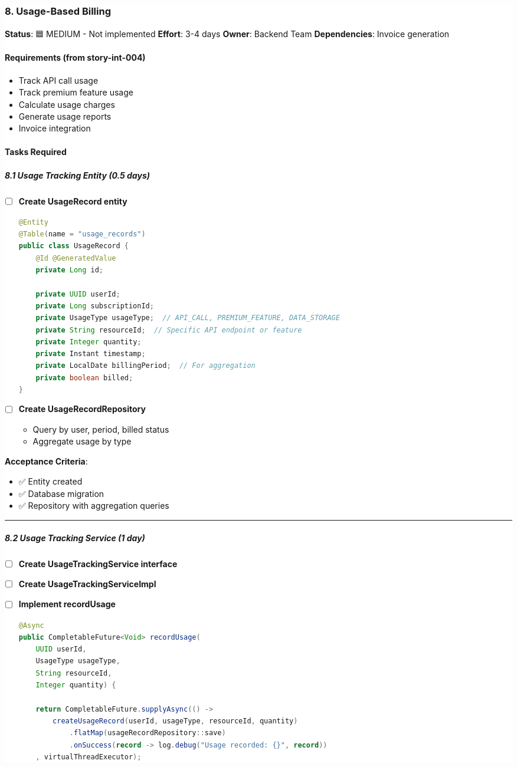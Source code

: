 
### 8. Usage-Based Billing
**Status**: 🟦 MEDIUM - Not implemented
**Effort**: 3-4 days
**Owner**: Backend Team
**Dependencies**: Invoice generation

#### Requirements (from story-int-004)
- Track API call usage
- Track premium feature usage
- Calculate usage charges
- Generate usage reports
- Invoice integration

#### Tasks Required

##### 8.1 Usage Tracking Entity (0.5 days)

- [ ] **Create UsageRecord entity**
  ```java
  @Entity
  @Table(name = "usage_records")
  public class UsageRecord {
      @Id @GeneratedValue
      private Long id;

      private UUID userId;
      private Long subscriptionId;
      private UsageType usageType;  // API_CALL, PREMIUM_FEATURE, DATA_STORAGE
      private String resourceId;  // Specific API endpoint or feature
      private Integer quantity;
      private Instant timestamp;
      private LocalDate billingPeriod;  // For aggregation
      private boolean billed;
  }
  ```

- [ ] **Create UsageRecordRepository**
  - Query by user, period, billed status
  - Aggregate usage by type

**Acceptance Criteria**:
- ✅ Entity created
- ✅ Database migration
- ✅ Repository with aggregation queries

---

##### 8.2 Usage Tracking Service (1 day)

- [ ] **Create UsageTrackingService interface**
- [ ] **Create UsageTrackingServiceImpl**

- [ ] **Implement recordUsage**
  ```java
  @Async
  public CompletableFuture<Void> recordUsage(
      UUID userId,
      UsageType usageType,
      String resourceId,
      Integer quantity) {

      return CompletableFuture.supplyAsync(() ->
          createUsageRecord(userId, usageType, resourceId, quantity)
              .flatMap(usageRecordRepository::save)
              .onSuccess(record -> log.debug("Usage recorded: {}", record))
      , virtualThreadExecutor);
  ```